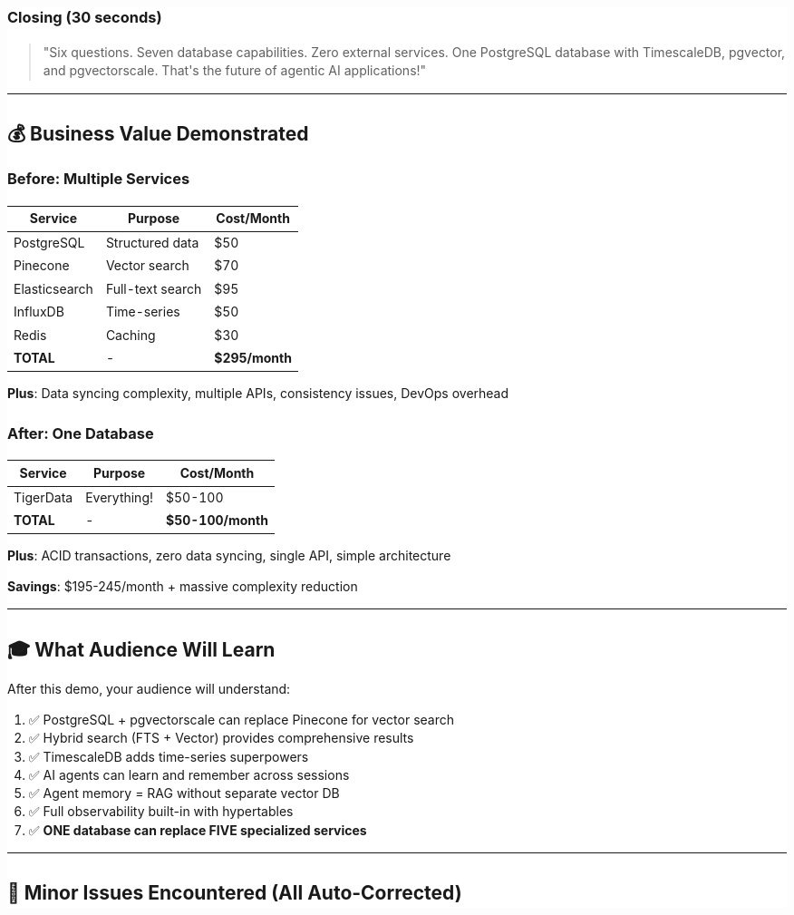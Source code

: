 ### Closing (30 seconds)
> "Six questions. Seven database capabilities. Zero external services. One PostgreSQL database with TimescaleDB, pgvector, and pgvectorscale. That's the future of agentic AI applications!"

---

## 💰 Business Value Demonstrated

### Before: Multiple Services
| Service | Purpose | Cost/Month |
|---------|---------|------------|
| PostgreSQL | Structured data | $50 |
| Pinecone | Vector search | $70 |
| Elasticsearch | Full-text search | $95 |
| InfluxDB | Time-series | $50 |
| Redis | Caching | $30 |
| **TOTAL** | - | **$295/month** |

**Plus**: Data syncing complexity, multiple APIs, consistency issues, DevOps overhead

### After: One Database
| Service | Purpose | Cost/Month |
|---------|---------|------------|
| TigerData | Everything! | $50-100 |
| **TOTAL** | - | **$50-100/month** |

**Plus**: ACID transactions, zero data syncing, single API, simple architecture

**Savings**: $195-245/month + massive complexity reduction

---

## 🎓 What Audience Will Learn

After this demo, your audience will understand:

1. ✅ PostgreSQL + pgvectorscale can replace Pinecone for vector search
2. ✅ Hybrid search (FTS + Vector) provides comprehensive results
3. ✅ TimescaleDB adds time-series superpowers
4. ✅ AI agents can learn and remember across sessions
5. ✅ Agent memory = RAG without separate vector DB
6. ✅ Full observability built-in with hypertables
7. ✅ **ONE database can replace FIVE specialized services**

---

## 🐛 Minor Issues Encountered (All Auto-Corrected)
